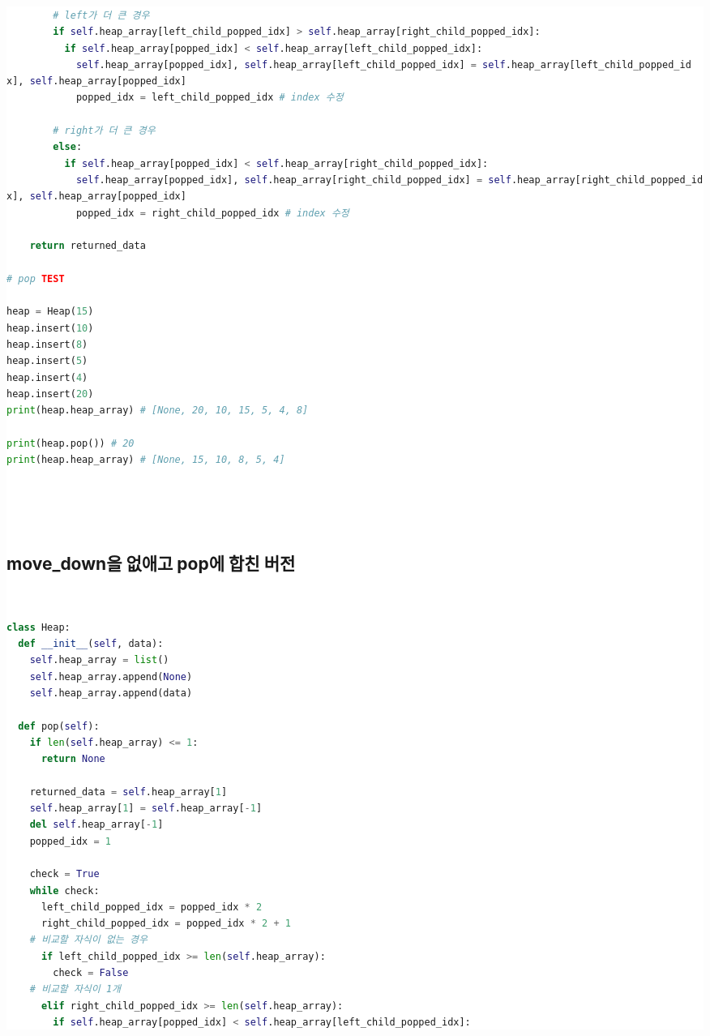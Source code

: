 ```python
        # left가 더 큰 경우
        if self.heap_array[left_child_popped_idx] > self.heap_array[right_child_popped_idx]:
          if self.heap_array[popped_idx] < self.heap_array[left_child_popped_idx]:
            self.heap_array[popped_idx], self.heap_array[left_child_popped_idx] = self.heap_array[left_child_popped_idx], self.heap_array[popped_idx]
            popped_idx = left_child_popped_idx # index 수정

        # right가 더 큰 경우
        else:
          if self.heap_array[popped_idx] < self.heap_array[right_child_popped_idx]:
            self.heap_array[popped_idx], self.heap_array[right_child_popped_idx] = self.heap_array[right_child_popped_idx], self.heap_array[popped_idx]
            popped_idx = right_child_popped_idx # index 수정

    return returned_data

# pop TEST

heap = Heap(15)
heap.insert(10)
heap.insert(8)
heap.insert(5)
heap.insert(4)
heap.insert(20)
print(heap.heap_array) # [None, 20, 10, 15, 5, 4, 8]

print(heap.pop()) # 20
print(heap.heap_array) # [None, 15, 10, 8, 5, 4]
```

<br/>
<br/>
<br/>

## move_down을 없애고 pop에 합친 버전

<br/>

```python
class Heap:
  def __init__(self, data):
    self.heap_array = list()
    self.heap_array.append(None)
    self.heap_array.append(data)

  def pop(self):
    if len(self.heap_array) <= 1:
      return None

    returned_data = self.heap_array[1]
    self.heap_array[1] = self.heap_array[-1]
    del self.heap_array[-1]
    popped_idx = 1

    check = True
    while check:
      left_child_popped_idx = popped_idx * 2
      right_child_popped_idx = popped_idx * 2 + 1
    # 비교할 자식이 없는 경우
      if left_child_popped_idx >= len(self.heap_array):
        check = False
    # 비교할 자식이 1개
      elif right_child_popped_idx >= len(self.heap_array):
        if self.heap_array[popped_idx] < self.heap_array[left_child_popped_idx]:
```